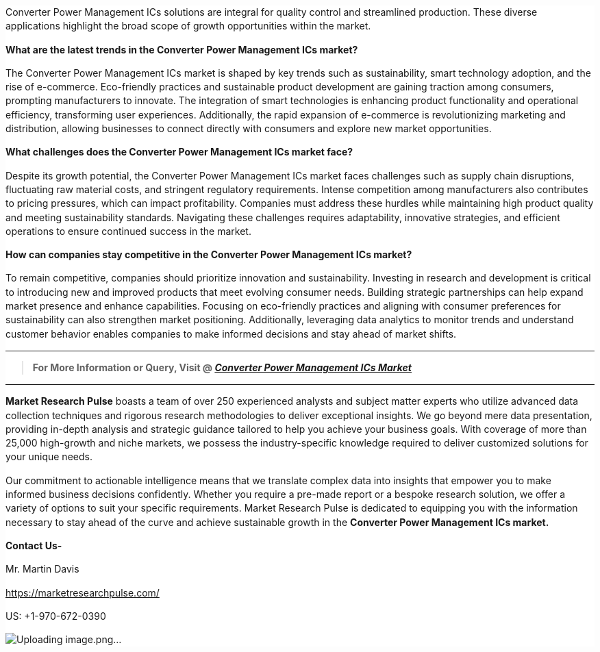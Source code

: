 Converter Power Management ICs solutions are integral for quality control and streamlined production. These diverse applications highlight the broad scope of growth opportunities within the market.</p><p><strong>What are the latest trends in the Converter Power Management ICs market?</strong></p><p>The Converter Power Management ICs market is shaped by key trends such as sustainability, smart technology adoption, and the rise of e-commerce. Eco-friendly practices and sustainable product development are gaining traction among consumers, prompting manufacturers to innovate. The integration of smart technologies is enhancing product functionality and operational efficiency, transforming user experiences. Additionally, the rapid expansion of e-commerce is revolutionizing marketing and distribution, allowing businesses to connect directly with consumers and explore new market opportunities.</p><p><strong>What challenges does the Converter Power Management ICs market face?</strong></p><p>Despite its growth potential, the Converter Power Management ICs market faces challenges such as supply chain disruptions, fluctuating raw material costs, and stringent regulatory requirements. Intense competition among manufacturers also contributes to pricing pressures, which can impact profitability. Companies must address these hurdles while maintaining high product quality and meeting sustainability standards. Navigating these challenges requires adaptability, innovative strategies, and efficient operations to ensure continued success in the market.</p><p><strong>How can companies stay competitive in the Converter Power Management ICs market?</strong></p><p>To remain competitive, companies should prioritize innovation and sustainability. Investing in research and development is critical to introducing new and improved products that meet evolving consumer needs. Building strategic partnerships can help expand market presence and enhance capabilities. Focusing on eco-friendly practices and aligning with consumer preferences for sustainability can also strengthen market positioning. Additionally, leveraging data analytics to monitor trends and understand customer behavior enables companies to make informed decisions and stay ahead of market shifts.</p><hr /><blockquote><p><strong>For More Information or Query, Visit @&nbsp;<em><a href="https://marketresearchpulse.com/report/60255/converter-power-management-ics-market?utm_source=Linkedin&utm_medium=0110">Converter Power Management ICs Market</a></em></strong></p></blockquote><hr /><p><strong>Market Research Pulse</strong> boasts a team of over 250 experienced analysts and subject matter experts who utilize advanced data collection techniques and rigorous research methodologies to deliver exceptional insights. We go beyond mere data presentation, providing in-depth analysis and strategic guidance tailored to help you achieve your business goals. With coverage of more than 25,000 high-growth and niche markets, we possess the industry-specific knowledge required to deliver customized solutions for your unique needs.</p><p>Our commitment to actionable intelligence means that we translate complex data into insights that empower you to make informed business decisions confidently. Whether you require a pre-made report or a bespoke research solution, we offer a variety of options to suit your specific requirements. Market Research Pulse is dedicated to equipping you with the information necessary to stay ahead of the curve and achieve sustainable growth in the <strong>Converter Power Management ICs market.</strong></p><p><strong>Contact Us-</strong></p><p>Mr. Martin Davis</p><p>https://marketresearchpulse.com/</p><p>US: +1-970-672-0390</p>
![Uploading image.png…]()
